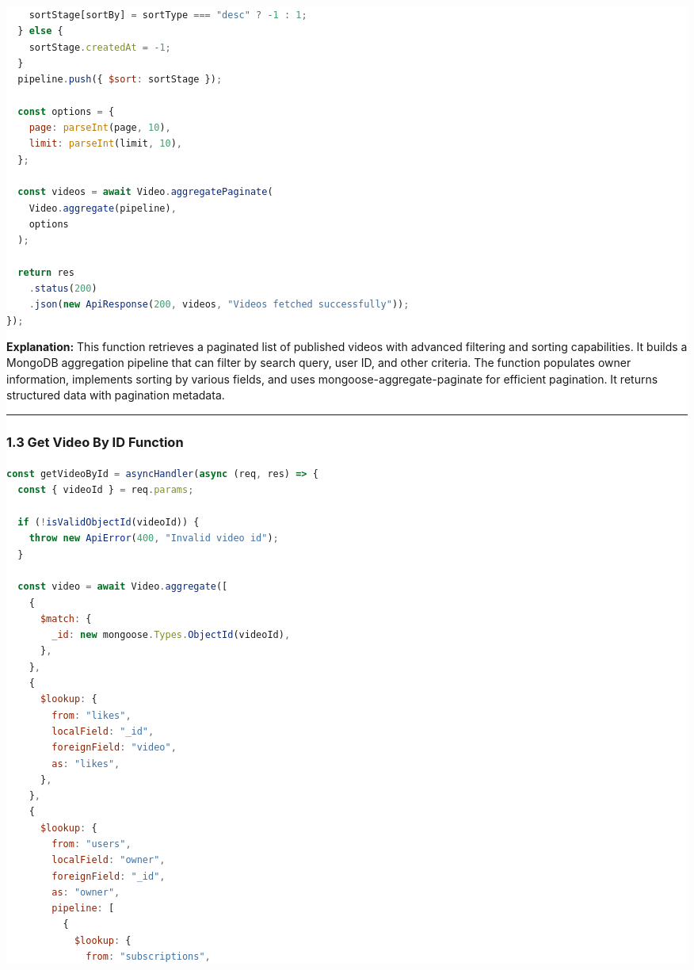 ```javascript
    sortStage[sortBy] = sortType === "desc" ? -1 : 1;
  } else {
    sortStage.createdAt = -1;
  }
  pipeline.push({ $sort: sortStage });

  const options = {
    page: parseInt(page, 10),
    limit: parseInt(limit, 10),
  };

  const videos = await Video.aggregatePaginate(
    Video.aggregate(pipeline),
    options
  );

  return res
    .status(200)
    .json(new ApiResponse(200, videos, "Videos fetched successfully"));
});
```

**Explanation:** This function retrieves a paginated list of published videos with advanced filtering and sorting capabilities. It builds a MongoDB aggregation pipeline that can filter by search query, user ID, and other criteria. The function populates owner information, implements sorting by various fields, and uses mongoose-aggregate-paginate for efficient pagination. It returns structured data with pagination metadata.

---

### 1.3 Get Video By ID Function

```javascript
const getVideoById = asyncHandler(async (req, res) => {
  const { videoId } = req.params;

  if (!isValidObjectId(videoId)) {
    throw new ApiError(400, "Invalid video id");
  }

  const video = await Video.aggregate([
    {
      $match: {
        _id: new mongoose.Types.ObjectId(videoId),
      },
    },
    {
      $lookup: {
        from: "likes",
        localField: "_id",
        foreignField: "video",
        as: "likes",
      },
    },
    {
      $lookup: {
        from: "users",
        localField: "owner",
        foreignField: "_id",
        as: "owner",
        pipeline: [
          {
            $lookup: {
              from: "subscriptions",
```